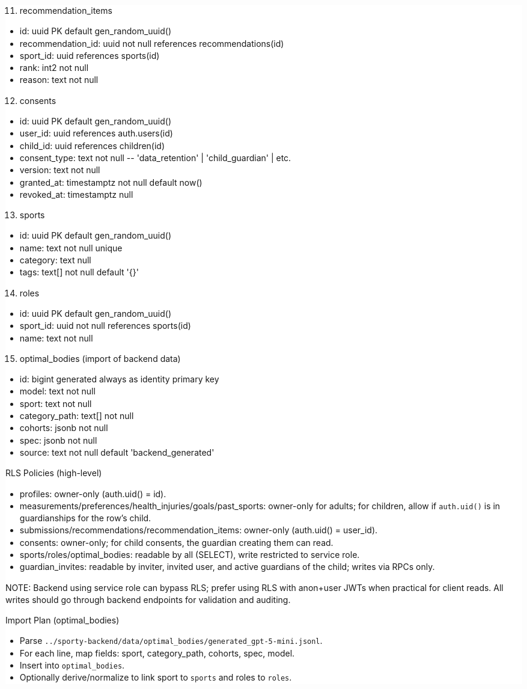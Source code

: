 11) recommendation_items
- id: uuid PK default gen_random_uuid()
- recommendation_id: uuid not null references recommendations(id)
- sport_id: uuid references sports(id)
- rank: int2 not null
- reason: text not null

12) consents
- id: uuid PK default gen_random_uuid()
- user_id: uuid references auth.users(id)
- child_id: uuid references children(id)
- consent_type: text not null  -- 'data_retention' | 'child_guardian' | etc.
- version: text not null
- granted_at: timestamptz not null default now()
- revoked_at: timestamptz null

13) sports
- id: uuid PK default gen_random_uuid()
- name: text not null unique
- category: text null
- tags: text[] not null default '{}'

14) roles
- id: uuid PK default gen_random_uuid()
- sport_id: uuid not null references sports(id)
- name: text not null

15) optimal_bodies  (import of backend data)
- id: bigint generated always as identity primary key
- model: text not null
- sport: text not null
- category_path: text[] not null
- cohorts: jsonb not null
- spec: jsonb not null
- source: text not null default 'backend_generated'

RLS Policies (high-level)
- profiles: owner-only (auth.uid() = id).
- measurements/preferences/health_injuries/goals/past_sports: owner-only for adults; for children, allow if `auth.uid()` is in guardianships for the row’s child.
- submissions/recommendations/recommendation_items: owner-only (auth.uid() = user_id).
- consents: owner-only; for child consents, the guardian creating them can read.
- sports/roles/optimal_bodies: readable by all (SELECT), write restricted to service role.
- guardian_invites: readable by inviter, invited user, and active guardians of the child; writes via RPCs only.

NOTE: Backend using service role can bypass RLS; prefer using RLS with anon+user JWTs when practical for client reads. All writes should go through backend endpoints for validation and auditing.

Import Plan (optimal_bodies)
- Parse `../sporty-backend/data/optimal_bodies/generated_gpt-5-mini.jsonl`.
- For each line, map fields: sport, category_path, cohorts, spec, model.
- Insert into `optimal_bodies`.
- Optionally derive/normalize to link sport to `sports` and roles to `roles`.
